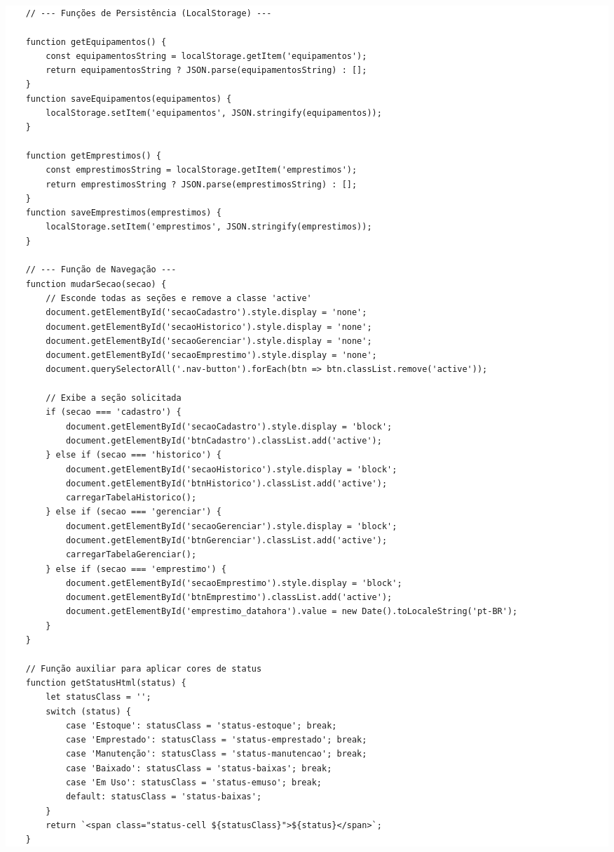         // --- Funções de Persistência (LocalStorage) ---

        function getEquipamentos() {
            const equipamentosString = localStorage.getItem('equipamentos');
            return equipamentosString ? JSON.parse(equipamentosString) : [];
        }
        function saveEquipamentos(equipamentos) {
            localStorage.setItem('equipamentos', JSON.stringify(equipamentos));
        }
        
        function getEmprestimos() {
            const emprestimosString = localStorage.getItem('emprestimos');
            return emprestimosString ? JSON.parse(emprestimosString) : [];
        }
        function saveEmprestimos(emprestimos) {
            localStorage.setItem('emprestimos', JSON.stringify(emprestimos));
        }

        // --- Função de Navegação ---
        function mudarSecao(secao) {
            // Esconde todas as seções e remove a classe 'active'
            document.getElementById('secaoCadastro').style.display = 'none';
            document.getElementById('secaoHistorico').style.display = 'none';
            document.getElementById('secaoGerenciar').style.display = 'none';
            document.getElementById('secaoEmprestimo').style.display = 'none';
            document.querySelectorAll('.nav-button').forEach(btn => btn.classList.remove('active'));

            // Exibe a seção solicitada
            if (secao === 'cadastro') {
                document.getElementById('secaoCadastro').style.display = 'block';
                document.getElementById('btnCadastro').classList.add('active');
            } else if (secao === 'historico') {
                document.getElementById('secaoHistorico').style.display = 'block';
                document.getElementById('btnHistorico').classList.add('active');
                carregarTabelaHistorico(); 
            } else if (secao === 'gerenciar') {
                document.getElementById('secaoGerenciar').style.display = 'block';
                document.getElementById('btnGerenciar').classList.add('active');
                carregarTabelaGerenciar(); 
            } else if (secao === 'emprestimo') {
                document.getElementById('secaoEmprestimo').style.display = 'block';
                document.getElementById('btnEmprestimo').classList.add('active');
                document.getElementById('emprestimo_datahora').value = new Date().toLocaleString('pt-BR');
            }
        }
        
        // Função auxiliar para aplicar cores de status
        function getStatusHtml(status) {
            let statusClass = '';
            switch (status) {
                case 'Estoque': statusClass = 'status-estoque'; break;
                case 'Emprestado': statusClass = 'status-emprestado'; break;
                case 'Manutenção': statusClass = 'status-manutencao'; break;
                case 'Baixado': statusClass = 'status-baixas'; break;
                case 'Em Uso': statusClass = 'status-emuso'; break;
                default: statusClass = 'status-baixas';
            }
            return `<span class="status-cell ${statusClass}">${status}</span>`;
        }
